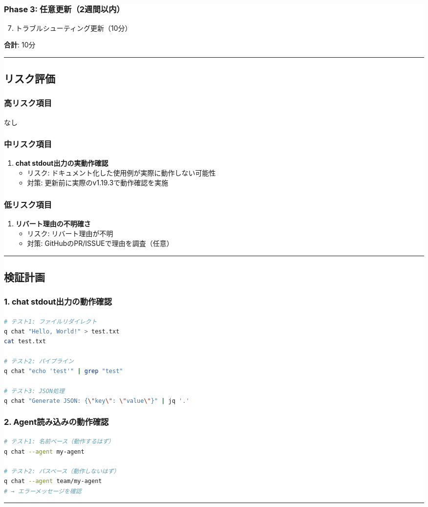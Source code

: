 ### Phase 3: 任意更新（2週間以内）
7. トラブルシューティング更新（10分）

**合計**: 10分

---

## リスク評価

### 高リスク項目
なし

### 中リスク項目
1. **chat stdout出力の実動作確認**
   - リスク: ドキュメント化した使用例が実際に動作しない可能性
   - 対策: 更新前に実際のv1.19.3で動作確認を実施

### 低リスク項目
1. **リバート理由の不明確さ**
   - リスク: リバート理由が不明
   - 対策: GitHubのPR/ISSUEで理由を調査（任意）

---

## 検証計画

### 1. chat stdout出力の動作確認
```bash
# テスト1: ファイルリダイレクト
q chat "Hello, World!" > test.txt
cat test.txt

# テスト2: パイプライン
q chat "echo 'test'" | grep "test"

# テスト3: JSON処理
q chat "Generate JSON: {\"key\": \"value\"}" | jq '.'
```

### 2. Agent読み込みの動作確認
```bash
# テスト1: 名前ベース（動作するはず）
q chat --agent my-agent

# テスト2: パスベース（動作しないはず）
q chat --agent team/my-agent
# → エラーメッセージを確認
```

---
